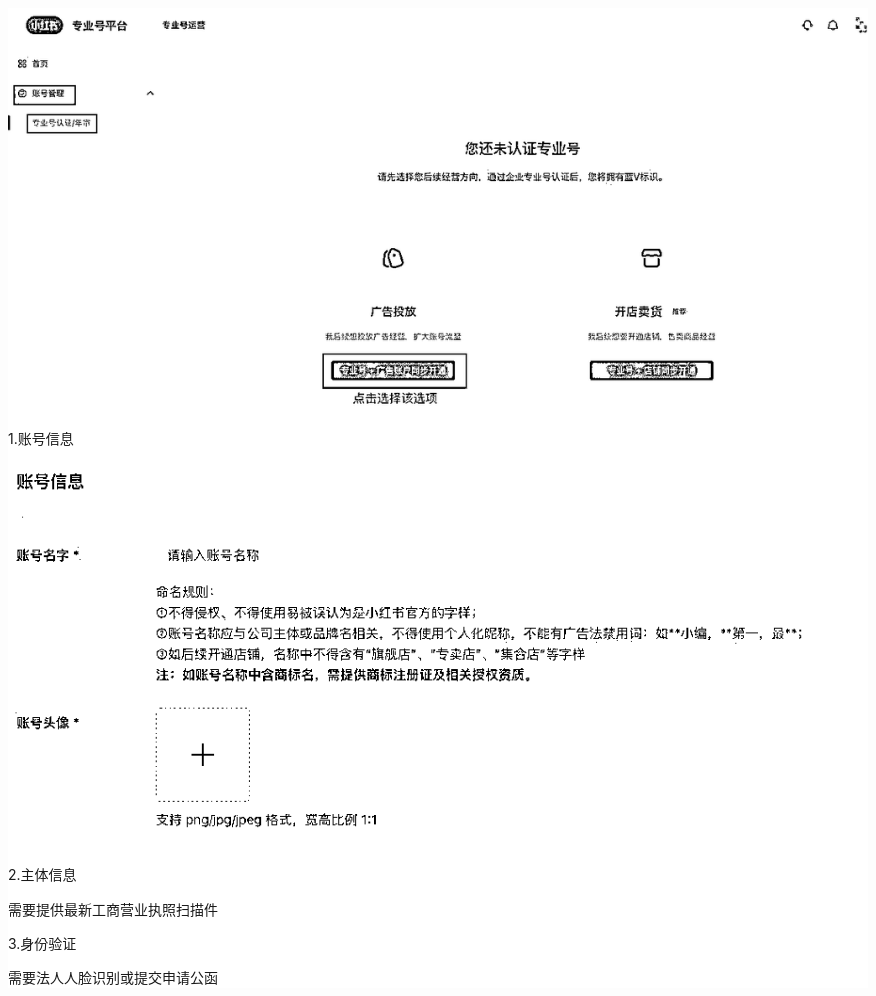 ![](img/fab4bbc481ce0c7d9248348622c23752.png)

1.账号信息

![](img/90a15f90d00a7b4b645b09beb8cb8b81.png)

2.主体信息

需要提供最新工商营业执照扫描件

3.身份验证

需要法人人脸识别或提交申请公函
